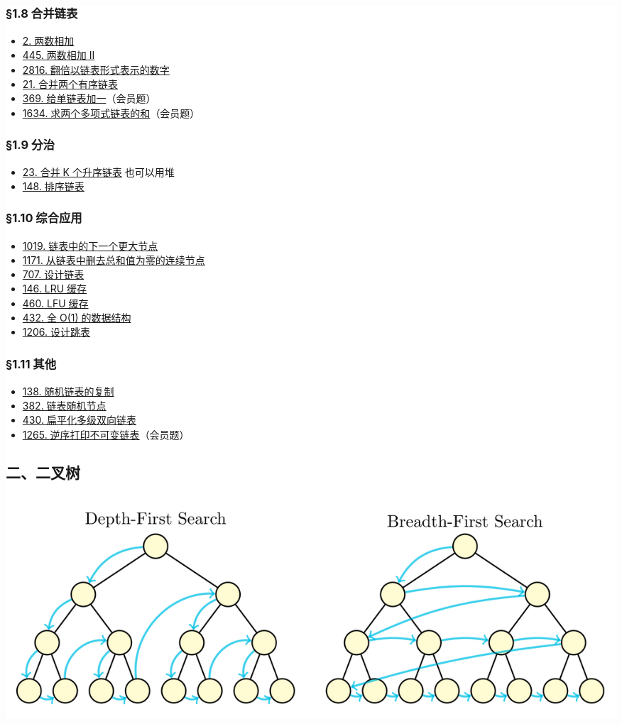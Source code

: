 ### §1.8 合并链表

- [2. 两数相加](https://leetcode.cn/problems/add-two-numbers/)
- [445. 两数相加 II](https://leetcode.cn/problems/add-two-numbers-ii/)
- [2816. 翻倍以链表形式表示的数字](https://leetcode.cn/problems/double-a-number-represented-as-a-linked-list/)
- [21. 合并两个有序链表](https://leetcode.cn/problems/merge-two-sorted-lists/)
- [369. 给单链表加一](https://leetcode.cn/problems/plus-one-linked-list/)（会员题）
- [1634. 求两个多项式链表的和](https://leetcode.cn/problems/add-two-polynomials-represented-as-linked-lists/)（会员题）

### §1.9 分治

- [23. 合并 K 个升序链表](https://leetcode.cn/problems/merge-k-sorted-lists/) 也可以用堆
- [148. 排序链表](https://leetcode.cn/problems/sort-list/)

### §1.10 综合应用

- [1019. 链表中的下一个更大节点](https://leetcode.cn/problems/next-greater-node-in-linked-list/)
- [1171. 从链表中删去总和值为零的连续节点](https://leetcode.cn/problems/remove-zero-sum-consecutive-nodes-from-linked-list/)
- [707. 设计链表](https://leetcode.cn/problems/design-linked-list/)
- [146. LRU 缓存](https://leetcode.cn/problems/lru-cache/)
- [460. LFU 缓存](https://leetcode.cn/problems/lfu-cache/)
- [432. 全 O(1) 的数据结构](https://leetcode.cn/problems/all-oone-data-structure/)
- [1206. 设计跳表](https://leetcode.cn/problems/design-skiplist/)

### §1.11 其他

- [138. 随机链表的复制](https://leetcode.cn/problems/copy-list-with-random-pointer/)
- [382. 链表随机节点](https://leetcode.cn/problems/linked-list-random-node/)
- [430. 扁平化多级双向链表](https://leetcode.cn/problems/flatten-a-multilevel-doubly-linked-list/)
- [1265. 逆序打印不可变链表](https://leetcode.cn/problems/print-immutable-linked-list-in-reverse/)（会员题）

## 二、二叉树

![DFS BFS](assets/1724824379-UOsXIV-dfsbfsnew-c.png)
